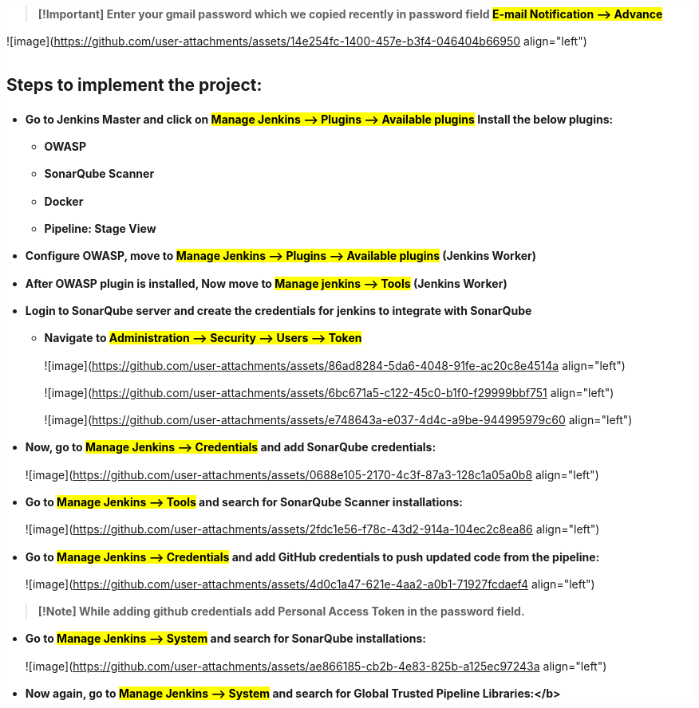 
> **\[!Important\] Enter your gmail password which we copied recently in password field <mark>E-mail Notification --&gt; Advance</mark>**

![image](https://github.com/user-attachments/assets/14e254fc-1400-457e-b3f4-046404b66950 align="left")

## **Steps to implement the project:**

* **Go to Jenkins Master and click on <mark>Manage Jenkins --&gt; Plugins --&gt; Available plugins</mark> Install the below plugins:**
    
    * **OWASP**
        
    * **SonarQube Scanner**
        
    * **Docker**
        
    * **Pipeline: Stage View**
        
* **Configure OWASP, move to <mark>Manage Jenkins --&gt; Plugins --&gt; Available plugins</mark> (Jenkins Worker)**
    
* **After OWASP plugin is installed, Now move to <mark>Manage jenkins --&gt; Tools</mark> (Jenkins Worker)**
    
* **Login to SonarQube server and create the credentials for jenkins to integrate with SonarQube**
    
    * **Navigate to <mark>Administration --&gt; Security --&gt; Users --&gt; Token</mark>**
        
        ![image](https://github.com/user-attachments/assets/86ad8284-5da6-4048-91fe-ac20c8e4514a align="left")
        
        ![image](https://github.com/user-attachments/assets/6bc671a5-c122-45c0-b1f0-f29999bbf751 align="left")
        
        ![image](https://github.com/user-attachments/assets/e748643a-e037-4d4c-a9be-944995979c60 align="left")
        
* **Now, go to <mark>Manage Jenkins --&gt; Credentials</mark> and add SonarQube credentials:**
    
    ![image](https://github.com/user-attachments/assets/0688e105-2170-4c3f-87a3-128c1a05a0b8 align="left")
    
* **Go to <mark>Manage Jenkins --&gt; Tools</mark> and search for SonarQube Scanner installations:**
    
    ![image](https://github.com/user-attachments/assets/2fdc1e56-f78c-43d2-914a-104ec2c8ea86 align="left")
    
* **Go to <mark>Manage Jenkins --&gt; Credentials</mark> and add GitHub credentials to push updated code from the pipeline:**
    
    ![image](https://github.com/user-attachments/assets/4d0c1a47-621e-4aa2-a0b1-71927fcdaef4 align="left")
    

> **\[!Note\] While adding github credentials add Personal Access Token in the password field.**

* **Go to <mark>Manage Jenkins --&gt; System</mark> and search for SonarQube installations:**
    
    ![image](https://github.com/user-attachments/assets/ae866185-cb2b-4e83-825b-a125ec97243a align="left")
    
* **Now again, go to <mark>Manage Jenkins --&gt; System</mark> and search for Global Trusted Pipeline Libraries:&lt;/b&gt;**
    